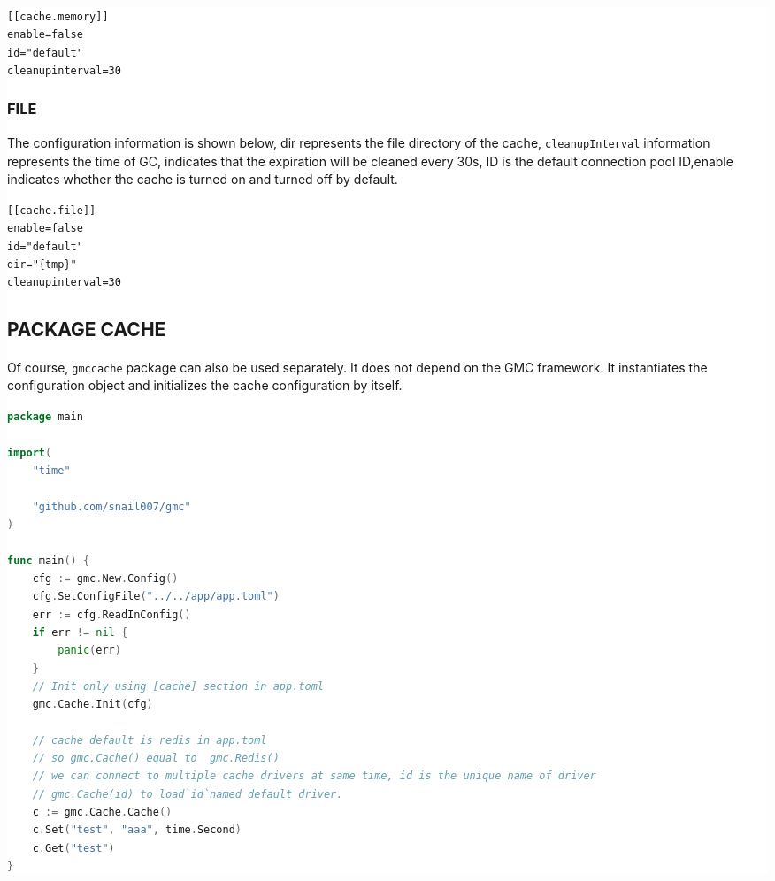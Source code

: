 ```shell
[[cache.memory]]
enable=false
id="default"
cleanupinterval=30
```

### FILE

The configuration information is shown below, dir represents the file directory of the cache, `cleanupInterval` information represents the time of GC, indicates that the expiration will be cleaned every 30s, ID is the default connection pool ID,enable indicates whether the cache is turned on and turned off by default.

```shell
[[cache.file]]
enable=false
id="default"
dir="{tmp}"
cleanupinterval=30
```

## PACKAGE CACHE

Of course, `gmccache` package can also be used separately. It does not depend on the GMC framework. It instantiates the configuration object and initializes the cache configuration by itself.

```go
package main

import(
	"time"

	"github.com/snail007/gmc"
)

func main() {
	cfg := gmc.New.Config()
	cfg.SetConfigFile("../../app/app.toml")
	err := cfg.ReadInConfig()
	if err != nil {
		panic(err)
	}
	// Init only using [cache] section in app.toml
	gmc.Cache.Init(cfg)

	// cache default is redis in app.toml
	// so gmc.Cache() equal to  gmc.Redis()
	// we can connect to multiple cache drivers at same time, id is the unique name of driver
	// gmc.Cache(id) to load`id`named default driver.
	c := gmc.Cache.Cache()
	c.Set("test", "aaa", time.Second)
	c.Get("test")
}
```
